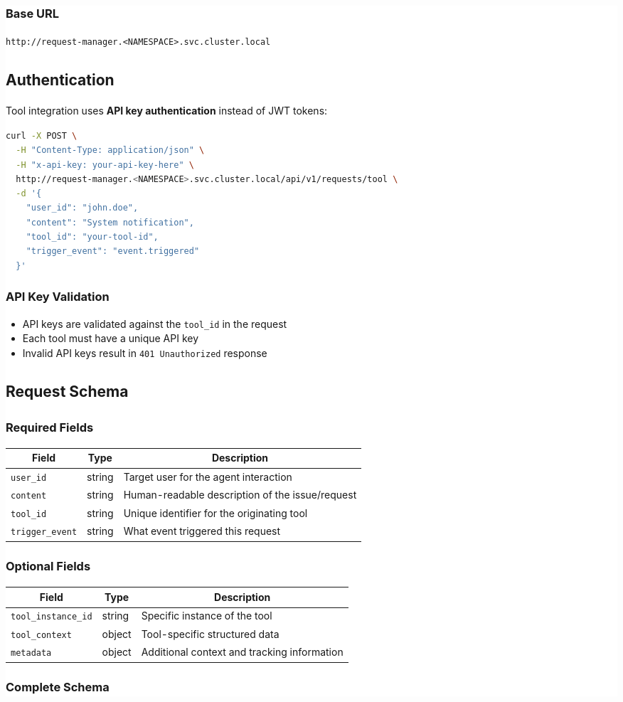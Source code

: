 ### Base URL
```
http://request-manager.<NAMESPACE>.svc.cluster.local
```

## Authentication

Tool integration uses **API key authentication** instead of JWT tokens:

```bash
curl -X POST \
  -H "Content-Type: application/json" \
  -H "x-api-key: your-api-key-here" \
  http://request-manager.<NAMESPACE>.svc.cluster.local/api/v1/requests/tool \
  -d '{
    "user_id": "john.doe",
    "content": "System notification",
    "tool_id": "your-tool-id",
    "trigger_event": "event.triggered"
  }'
```

### API Key Validation
- API keys are validated against the `tool_id` in the request
- Each tool must have a unique API key
- Invalid API keys result in `401 Unauthorized` response

## Request Schema

### Required Fields

| Field | Type | Description |
|-------|------|-------------|
| `user_id` | string | Target user for the agent interaction |
| `content` | string | Human-readable description of the issue/request |
| `tool_id` | string | Unique identifier for the originating tool |
| `trigger_event` | string | What event triggered this request |

### Optional Fields

| Field | Type | Description |
|-------|------|-------------|
| `tool_instance_id` | string | Specific instance of the tool |
| `tool_context` | object | Tool-specific structured data |
| `metadata` | object | Additional context and tracking information |

### Complete Schema
